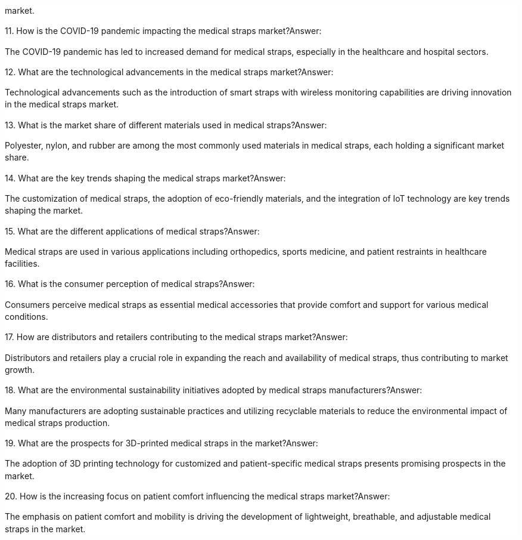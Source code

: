 market.</p>11. How is the COVID-19 pandemic impacting the medical straps market?Answer: <p>The COVID-19 pandemic has led to increased demand for medical straps, especially in the healthcare and hospital sectors.</p>12. What are the technological advancements in the medical straps market?Answer: <p>Technological advancements such as the introduction of smart straps with wireless monitoring capabilities are driving innovation in the medical straps market.</p>13. What is the market share of different materials used in medical straps?Answer: <p>Polyester, nylon, and rubber are among the most commonly used materials in medical straps, each holding a significant market share.</p>14. What are the key trends shaping the medical straps market?Answer: <p>The customization of medical straps, the adoption of eco-friendly materials, and the integration of IoT technology are key trends shaping the market.</p>15. What are the different applications of medical straps?Answer: <p>Medical straps are used in various applications including orthopedics, sports medicine, and patient restraints in healthcare facilities.</p>16. What is the consumer perception of medical straps?Answer: <p>Consumers perceive medical straps as essential medical accessories that provide comfort and support for various medical conditions.</p>17. How are distributors and retailers contributing to the medical straps market?Answer: <p>Distributors and retailers play a crucial role in expanding the reach and availability of medical straps, thus contributing to market growth.</p>18. What are the environmental sustainability initiatives adopted by medical straps manufacturers?Answer: <p>Many manufacturers are adopting sustainable practices and utilizing recyclable materials to reduce the environmental impact of medical straps production.</p>19. What are the prospects for 3D-printed medical straps in the market?Answer: <p>The adoption of 3D printing technology for customized and patient-specific medical straps presents promising prospects in the market.</p>20. How is the increasing focus on patient comfort influencing the medical straps market?Answer: <p>The emphasis on patient comfort and mobility is driving the development of lightweight, breathable, and adjustable medical straps in the market.</p></strong></p>
